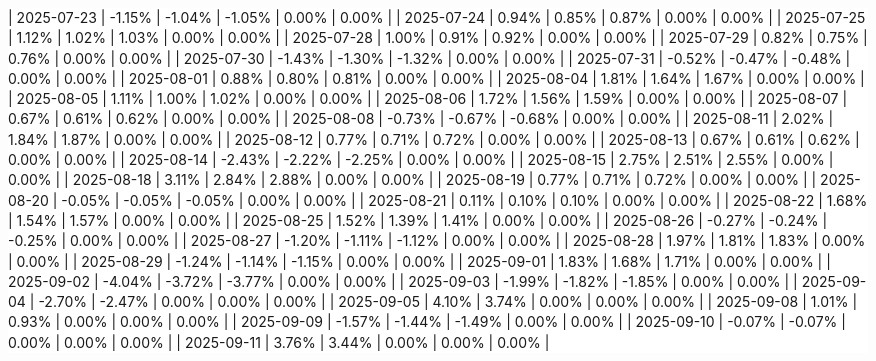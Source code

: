 | 2025-07-23 | -1.15%    | -1.04%    | -1.05%             | 0.00%               | 0.00%    |
| 2025-07-24 | 0.94%     | 0.85%     | 0.87%              | 0.00%               | 0.00%    |
| 2025-07-25 | 1.12%     | 1.02%     | 1.03%              | 0.00%               | 0.00%    |
| 2025-07-28 | 1.00%     | 0.91%     | 0.92%              | 0.00%               | 0.00%    |
| 2025-07-29 | 0.82%     | 0.75%     | 0.76%              | 0.00%               | 0.00%    |
| 2025-07-30 | -1.43%    | -1.30%    | -1.32%             | 0.00%               | 0.00%    |
| 2025-07-31 | -0.52%    | -0.47%    | -0.48%             | 0.00%               | 0.00%    |
| 2025-08-01 | 0.88%     | 0.80%     | 0.81%              | 0.00%               | 0.00%    |
| 2025-08-04 | 1.81%     | 1.64%     | 1.67%              | 0.00%               | 0.00%    |
| 2025-08-05 | 1.11%     | 1.00%     | 1.02%              | 0.00%               | 0.00%    |
| 2025-08-06 | 1.72%     | 1.56%     | 1.59%              | 0.00%               | 0.00%    |
| 2025-08-07 | 0.67%     | 0.61%     | 0.62%              | 0.00%               | 0.00%    |
| 2025-08-08 | -0.73%    | -0.67%    | -0.68%             | 0.00%               | 0.00%    |
| 2025-08-11 | 2.02%     | 1.84%     | 1.87%              | 0.00%               | 0.00%    |
| 2025-08-12 | 0.77%     | 0.71%     | 0.72%              | 0.00%               | 0.00%    |
| 2025-08-13 | 0.67%     | 0.61%     | 0.62%              | 0.00%               | 0.00%    |
| 2025-08-14 | -2.43%    | -2.22%    | -2.25%             | 0.00%               | 0.00%    |
| 2025-08-15 | 2.75%     | 2.51%     | 2.55%              | 0.00%               | 0.00%    |
| 2025-08-18 | 3.11%     | 2.84%     | 2.88%              | 0.00%               | 0.00%    |
| 2025-08-19 | 0.77%     | 0.71%     | 0.72%              | 0.00%               | 0.00%    |
| 2025-08-20 | -0.05%    | -0.05%    | -0.05%             | 0.00%               | 0.00%    |
| 2025-08-21 | 0.11%     | 0.10%     | 0.10%              | 0.00%               | 0.00%    |
| 2025-08-22 | 1.68%     | 1.54%     | 1.57%              | 0.00%               | 0.00%    |
| 2025-08-25 | 1.52%     | 1.39%     | 1.41%              | 0.00%               | 0.00%    |
| 2025-08-26 | -0.27%    | -0.24%    | -0.25%             | 0.00%               | 0.00%    |
| 2025-08-27 | -1.20%    | -1.11%    | -1.12%             | 0.00%               | 0.00%    |
| 2025-08-28 | 1.97%     | 1.81%     | 1.83%              | 0.00%               | 0.00%    |
| 2025-08-29 | -1.24%    | -1.14%    | -1.15%             | 0.00%               | 0.00%    |
| 2025-09-01 | 1.83%     | 1.68%     | 1.71%              | 0.00%               | 0.00%    |
| 2025-09-02 | -4.04%    | -3.72%    | -3.77%             | 0.00%               | 0.00%    |
| 2025-09-03 | -1.99%    | -1.82%    | -1.85%             | 0.00%               | 0.00%    |
| 2025-09-04 | -2.70%    | -2.47%    | 0.00%              | 0.00%               | 0.00%    |
| 2025-09-05 | 4.10%     | 3.74%     | 0.00%              | 0.00%               | 0.00%    |
| 2025-09-08 | 1.01%     | 0.93%     | 0.00%              | 0.00%               | 0.00%    |
| 2025-09-09 | -1.57%    | -1.44%    | -1.49%             | 0.00%               | 0.00%    |
| 2025-09-10 | -0.07%    | -0.07%    | 0.00%              | 0.00%               | 0.00%    |
| 2025-09-11 | 3.76%     | 3.44%     | 0.00%              | 0.00%               | 0.00%    |